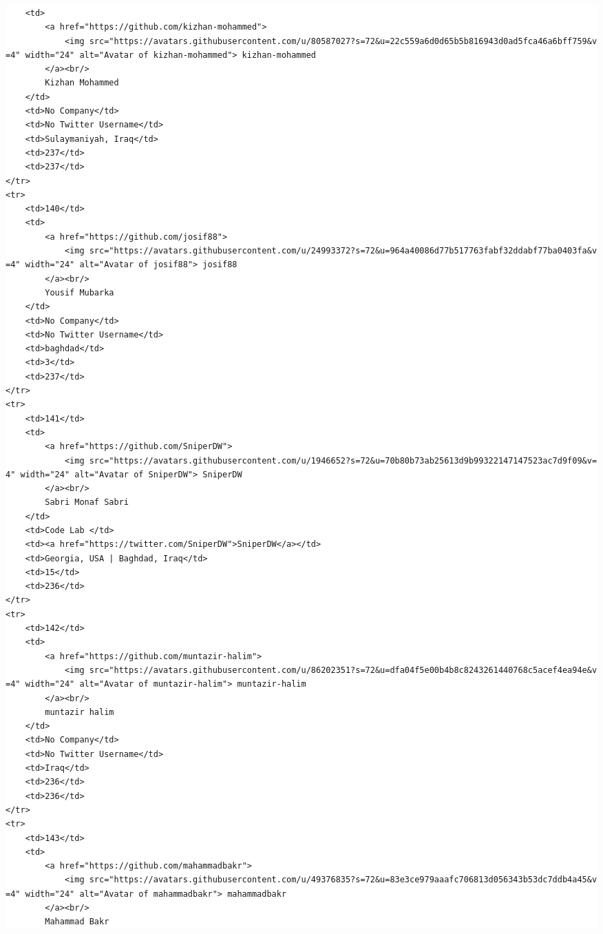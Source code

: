 		<td>
			<a href="https://github.com/kizhan-mohammed">
				<img src="https://avatars.githubusercontent.com/u/80587027?s=72&u=22c559a6d0d65b5b816943d0ad5fca46a6bff759&v=4" width="24" alt="Avatar of kizhan-mohammed"> kizhan-mohammed
			</a><br/>
			Kizhan Mohammed
		</td>
		<td>No Company</td>
		<td>No Twitter Username</td>
		<td>Sulaymaniyah, Iraq</td>
		<td>237</td>
		<td>237</td>
	</tr>
	<tr>
		<td>140</td>
		<td>
			<a href="https://github.com/josif88">
				<img src="https://avatars.githubusercontent.com/u/24993372?s=72&u=964a40086d77b517763fabf32ddabf77ba0403fa&v=4" width="24" alt="Avatar of josif88"> josif88
			</a><br/>
			Yousif Mubarka
		</td>
		<td>No Company</td>
		<td>No Twitter Username</td>
		<td>baghdad</td>
		<td>3</td>
		<td>237</td>
	</tr>
	<tr>
		<td>141</td>
		<td>
			<a href="https://github.com/SniperDW">
				<img src="https://avatars.githubusercontent.com/u/1946652?s=72&u=70b80b73ab25613d9b99322147147523ac7d9f09&v=4" width="24" alt="Avatar of SniperDW"> SniperDW
			</a><br/>
			Sabri Monaf Sabri
		</td>
		<td>Code Lab </td>
		<td><a href="https://twitter.com/SniperDW">SniperDW</a></td>
		<td>Georgia, USA | Baghdad, Iraq</td>
		<td>15</td>
		<td>236</td>
	</tr>
	<tr>
		<td>142</td>
		<td>
			<a href="https://github.com/muntazir-halim">
				<img src="https://avatars.githubusercontent.com/u/86202351?s=72&u=dfa04f5e00b4b8c8243261440768c5acef4ea94e&v=4" width="24" alt="Avatar of muntazir-halim"> muntazir-halim
			</a><br/>
			muntazir halim
		</td>
		<td>No Company</td>
		<td>No Twitter Username</td>
		<td>Iraq</td>
		<td>236</td>
		<td>236</td>
	</tr>
	<tr>
		<td>143</td>
		<td>
			<a href="https://github.com/mahammadbakr">
				<img src="https://avatars.githubusercontent.com/u/49376835?s=72&u=83e3ce979aaafc706813d056343b53dc7ddb4a45&v=4" width="24" alt="Avatar of mahammadbakr"> mahammadbakr
			</a><br/>
			Mahammad Bakr